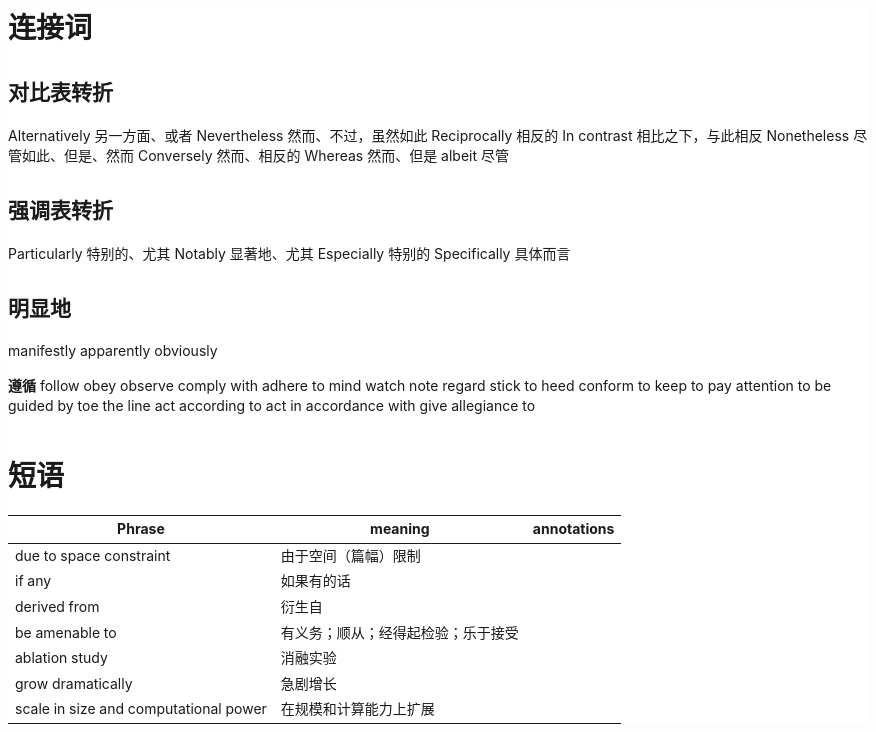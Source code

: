 
# 连接词

## 对比表转折
Alternatively 另一方面、或者
Nevertheless 然而、不过，虽然如此
Reciprocally 相反的
In contrast 相比之下，与此相反
Nonetheless 尽管如此、但是、然而
Conversely 然而、相反的
Whereas 然而、但是
albeit 尽管

## 强调表转折
Particularly 特别的、尤其
Notably 显著地、尤其
Especially 特别的
Specifically 具体而言

## 明显地
manifestly
apparently
obviously

**遵循**
follow
obey 
observe 
comply with 
adhere to 
mind 
watch 
note 
regard 
stick to 
heed 
conform to 
keep to 
pay attention to 
be guided by 
toe the line 
act according to 
act in accordance with 
give allegiance to 

# 短语
| Phrase                                | meaning                  | annotations |
| ------------------------------------- | ------------------------ | ----------- |
| due to space constraint                      | 由于空间（篇幅）限制         |             |
| if any                                | 如果有的话               |             |
| derived from                          | 衍生自                   |             |
| be amenable to                        | 有义务；顺从；经得起检验；乐于接受 |             |
| ablation study                        | 消融实验                 |             |
| grow dramatically                     | 急剧增长                 |             |
| scale in size and computational power | 在规模和计算能力上扩展   |             |